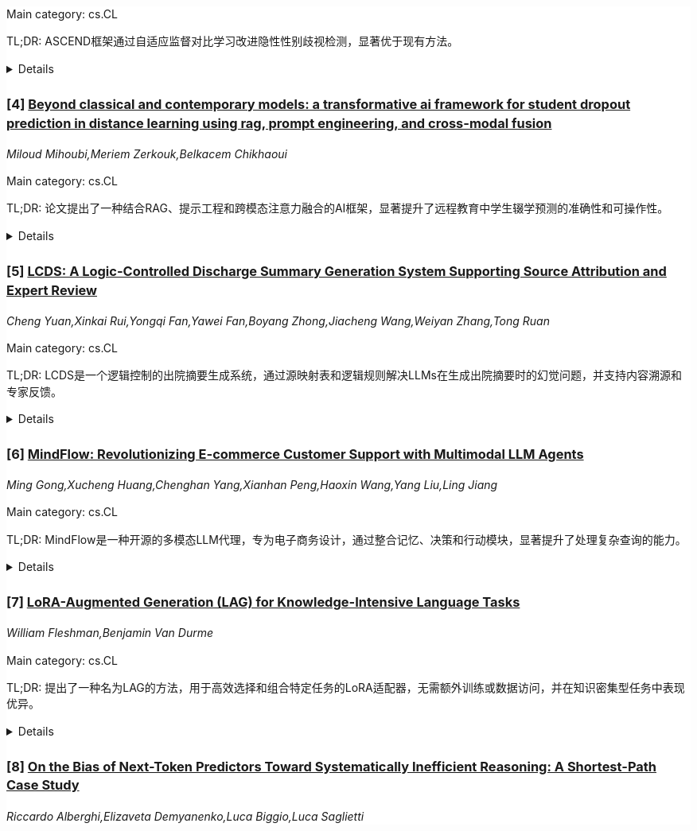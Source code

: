 Main category: cs.CL

TL;DR: ASCEND框架通过自适应监督对比学习改进隐性性别歧视检测，显著优于现有方法。


<details><summary>Details</summary></details>


### [4] [Beyond classical and contemporary models: a transformative ai framework for student dropout prediction in distance learning using rag, prompt engineering, and cross-modal fusion](https://arxiv.org/abs/2507.05285)
*Miloud Mihoubi,Meriem Zerkouk,Belkacem Chikhaoui*

Main category: cs.CL

TL;DR: 论文提出了一种结合RAG、提示工程和跨模态注意力融合的AI框架，显著提升了远程教育中学生辍学预测的准确性和可操作性。


<details><summary>Details</summary></details>


### [5] [LCDS: A Logic-Controlled Discharge Summary Generation System Supporting Source Attribution and Expert Review](https://arxiv.org/abs/2507.05319)
*Cheng Yuan,Xinkai Rui,Yongqi Fan,Yawei Fan,Boyang Zhong,Jiacheng Wang,Weiyan Zhang,Tong Ruan*

Main category: cs.CL

TL;DR: LCDS是一个逻辑控制的出院摘要生成系统，通过源映射表和逻辑规则解决LLMs在生成出院摘要时的幻觉问题，并支持内容溯源和专家反馈。


<details><summary>Details</summary></details>


### [6] [MindFlow: Revolutionizing E-commerce Customer Support with Multimodal LLM Agents](https://arxiv.org/abs/2507.05330)
*Ming Gong,Xucheng Huang,Chenghan Yang,Xianhan Peng,Haoxin Wang,Yang Liu,Ling Jiang*

Main category: cs.CL

TL;DR: MindFlow是一种开源的多模态LLM代理，专为电子商务设计，通过整合记忆、决策和行动模块，显著提升了处理复杂查询的能力。


<details><summary>Details</summary></details>


### [7] [LoRA-Augmented Generation (LAG) for Knowledge-Intensive Language Tasks](https://arxiv.org/abs/2507.05346)
*William Fleshman,Benjamin Van Durme*

Main category: cs.CL

TL;DR: 提出了一种名为LAG的方法，用于高效选择和组合特定任务的LoRA适配器，无需额外训练或数据访问，并在知识密集型任务中表现优异。


<details><summary>Details</summary></details>


### [8] [On the Bias of Next-Token Predictors Toward Systematically Inefficient Reasoning: A Shortest-Path Case Study](https://arxiv.org/abs/2507.05362)
*Riccardo Alberghi,Elizaveta Demyanenko,Luca Biggio,Luca Saglietti*
